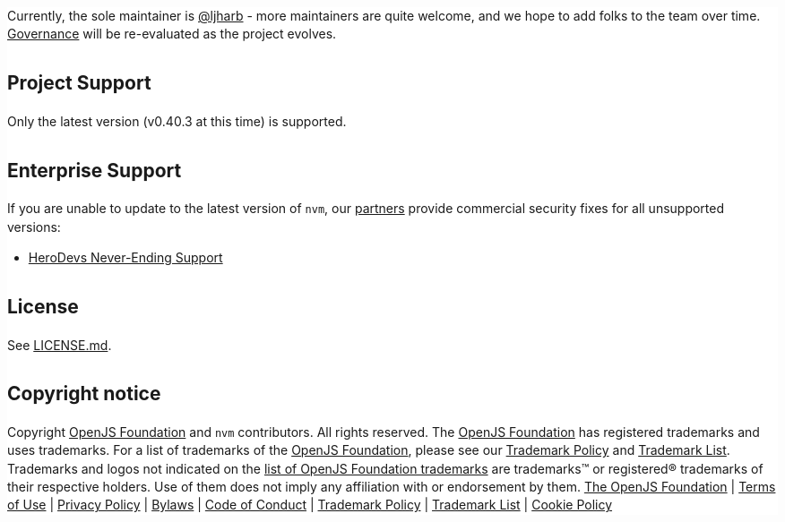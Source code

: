 Currently, the sole maintainer is [@ljharb](https://github.com/ljharb) - more maintainers are quite welcome, and we hope to add folks to the team over time. [Governance](./GOVERNANCE.md) will be re-evaluated as the project evolves.

## Project Support

Only the latest version (v0.40.3 at this time) is supported.

## Enterprise Support

If you are unable to update to the latest version of `nvm`, our [partners](https://openjsf.org/ecosystem-sustainability-program) provide commercial security fixes for all unsupported versions:

  - [HeroDevs Never-Ending Support](https://www.herodevs.com/support?utm_source=OpenJS&utm_medium=Link&utm_campaign=nvm_openjs)

## License

See [LICENSE.md](./LICENSE.md).

## Copyright notice

Copyright [OpenJS Foundation](https://openjsf.org) and `nvm` contributors. All rights reserved. The [OpenJS Foundation](https://openjsf.org) has registered trademarks and uses trademarks.  For a list of trademarks of the [OpenJS Foundation](https://openjsf.org), please see our [Trademark Policy](https://trademark-policy.openjsf.org/) and [Trademark List](https://trademark-list.openjsf.org/).  Trademarks and logos not indicated on the [list of OpenJS Foundation trademarks](https://trademark-list.openjsf.org) are trademarks™ or registered® trademarks of their respective holders. Use of them does not imply any affiliation with or endorsement by them.
[The OpenJS Foundation](https://openjsf.org/) | [Terms of Use](https://terms-of-use.openjsf.org/) | [Privacy Policy](https://privacy-policy.openjsf.org/) | [Bylaws](https://bylaws.openjsf.org/) | [Code of Conduct](https://code-of-conduct.openjsf.org) | [Trademark Policy](https://trademark-policy.openjsf.org/) | [Trademark List](https://trademark-list.openjsf.org/) | [Cookie Policy](https://www.linuxfoundation.org/cookies/)
